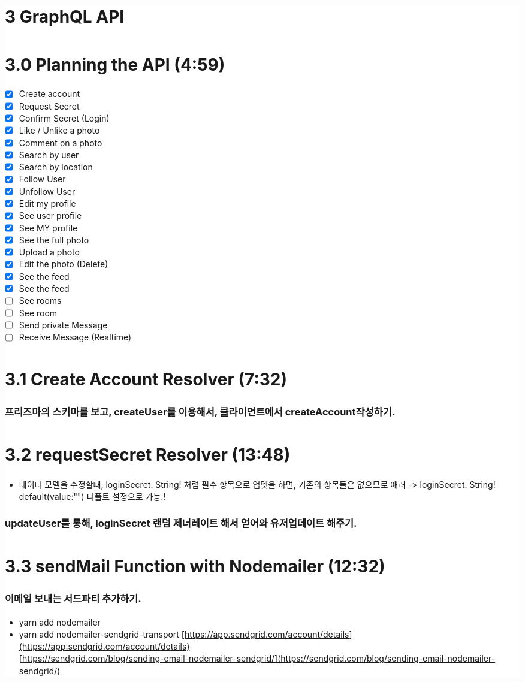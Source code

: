 # 3 GraphQL API

# 3.0 Planning the API (4:59)

- [x] Create account
- [x] Request Secret
- [x] Confirm Secret (Login)
- [x] Like / Unlike a photo
- [x] Comment on a photo
- [x] Search by user
- [x] Search by location
- [x] Follow User
- [x] Unfollow User
- [x] Edit my profile
- [x] See user profile
- [x] See MY profile
- [x] See the full photo
- [x] Upload a photo
- [x] Edit the photo (Delete)
- [x] See the feed
- [x] See the feed
- [ ] See rooms
- [ ] See room
- [ ] Send private Message
- [ ] Receive Message (Realtime)

# 3.1 Create Account Resolver (7:32)

### 프리즈마의 스키마를 보고, createUser를 이용해서, 클라이언트에서 createAccount작성하기.

# 3.2 requestSecret Resolver (13:48)

- 데이터 모델을 수정할때, loginSecret: String! 처럼 필수 항목으로 업뎃을 하면, 기존의 항목들은 없으므로 애러 -> loginSecret: String! default(value:"") 디폴트 설정으로 가능.!

### updateUser를 통해, loginSecret 랜덤 제너레이트 해서 얻어와 유저업데이트 해주기.

# 3.3 sendMail Function with Nodemailer (12:32)

### 이메일 보내는 서드파티 추가하기.

- yarn add nodemailer
- yarn add nodemailer-sendgrid-transport
  [https://app.sendgrid.com/account/details](https://app.sendgrid.com/account/details)  
  [https://sendgrid.com/blog/sending-email-nodemailer-sendgrid/](https://sendgrid.com/blog/sending-email-nodemailer-sendgrid/)
